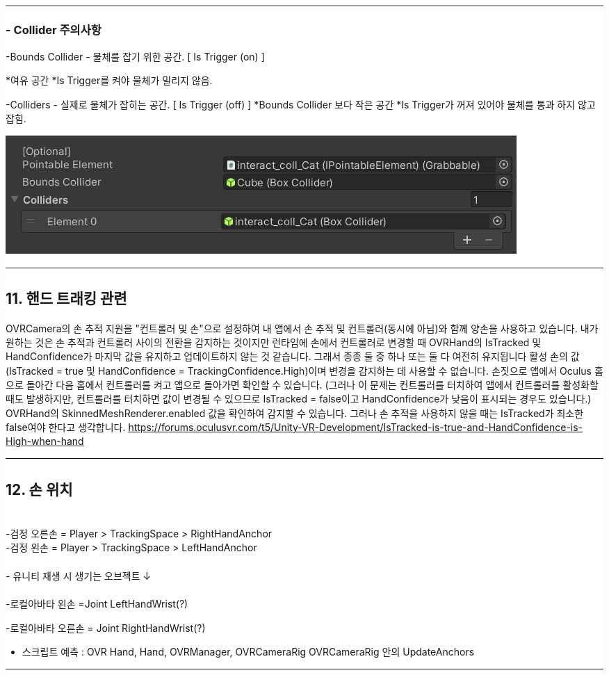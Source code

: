 
---

### - Collider 주의사항

-Bounds Collider - 물체를 잡기 위한 공간. [ Is Trigger (on) ]

*여유 공간 *Is Trigger를 켜야 물체가 밀리지 않음.
 
-Colliders - 실제로 물체가 잡히는 공간. [ Is Trigger (off) ]
*Bounds Collider 보다 작은 공간 *Is Trigger가 꺼져 있어야 물체를 통과 하지 않고 잡힘.

![bg right w:550](../../Marp_images/Vr/collider_warning.png)

---

## 11. 핸드 트래킹 관련
OVRCamera의 손 추적 지원을 "컨트롤러 및 손"으로 설정하여 내 앱에서 손 추적 및 컨트롤러(동시에 아님)와 함께 양손을 사용하고 있습니다.
내가 원하는 것은 손 추적과 컨트롤러 사이의 전환을 감지하는 것이지만 런타임에 손에서 컨트롤러로 변경할 때 OVRHand의 IsTracked 및 HandConfidence가 마지막 값을 유지하고 업데이트하지 않는 것 같습니다. 그래서 종종 둘 중 하나 또는 둘 다 여전히 유지됩니다 활성 손의 값(IsTracked = true 및 HandConfidence = TrackingConfidence.High)이며 변경을 감지하는 데 사용할 수 없습니다. 손짓으로 앱에서 Oculus 홈으로 돌아간 다음 홈에서 컨트롤러를 켜고 앱으로 돌아가면 확인할 수 있습니다. (그러나 이 문제는 컨트롤러를 터치하여 앱에서 컨트롤러를 활성화할 때도 발생하지만, 컨트롤러를 터치하면 값이 변경될 수 있으므로 IsTracked = false이고 HandConfidence가 낮음이 표시되는 경우도 있습니다.)
OVRHand의 SkinnedMeshRenderer.enabled 값을 확인하여 감지할 수 있습니다. 그러나 손 추적을 사용하지 않을 때는 IsTracked가 최소한 false여야 한다고 생각합니다.
https://forums.oculusvr.com/t5/Unity-VR-Development/IsTracked-is-true-and-HandConfidence-is-High-when-hand

---

## 12. 손 위치
<br>
-검정 오른손 = Player > TrackingSpace > RightHandAnchor
<br>
-검정 왼손 = Player > TrackingSpace > LeftHandAnchor
 <br><br>
- 유니티 재생 시 생기는 오브젝트 ↓
<br><br>
-로컬아바타 왼손 =Joint LeftHandWrist(?)

-로컬아바타 오른손 = Joint RightHandWrist(?)
 
- 스크립트 예측 : OVR Hand, Hand, OVRManager, OVRCameraRig
OVRCameraRig 안의 UpdateAnchors

---
